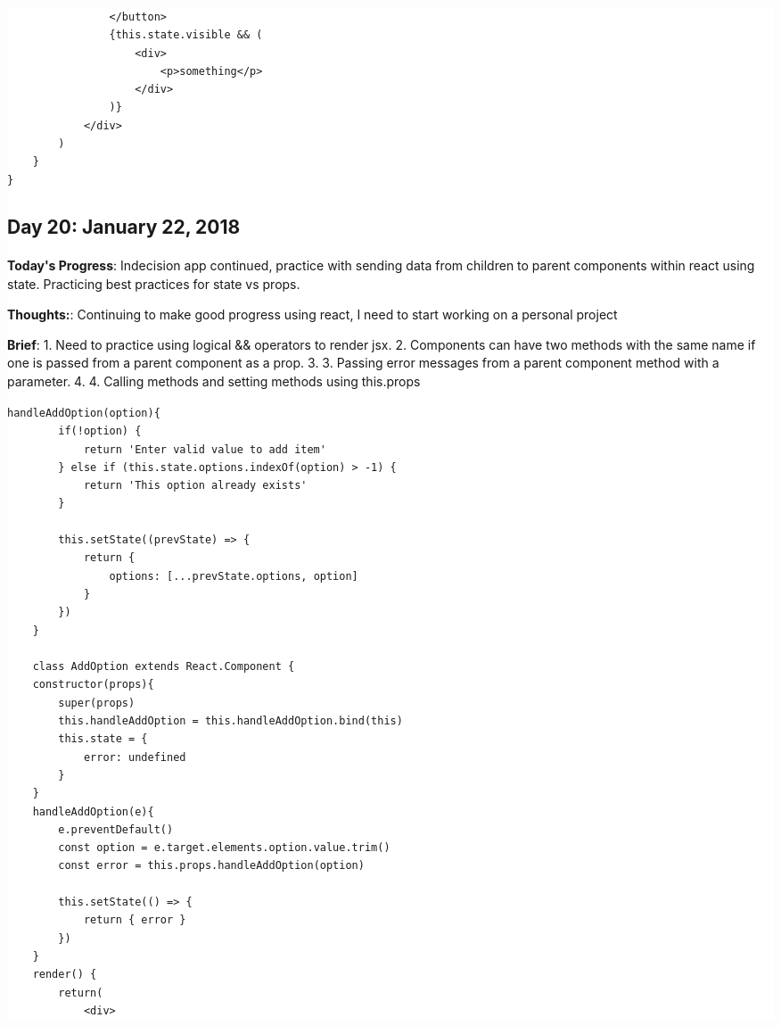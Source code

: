 ```
                </button>
                {this.state.visible && (
                    <div>
                        <p>something</p>
                    </div>
                )}
            </div>
        )
    }
}

```

<h2 align=”center”>
Day 20: January 22, 2018
</h2>

**Today's Progress**:  Indecision app continued, practice with sending data from children to parent components within react using state. Practicing
best practices for state vs props.

**Thoughts:**: Continuing to make good progress using react, I need to start working on a personal project

**Brief**: 1. Need to practice using logical && operators to render jsx.
2. Components can have two methods with the same name if one is passed from a parent component as a prop.
3. 3. Passing error messages from a parent component method with a parameter.
4. 4. Calling methods and setting methods using this.props

```
handleAddOption(option){
        if(!option) {
            return 'Enter valid value to add item'
        } else if (this.state.options.indexOf(option) > -1) {
            return 'This option already exists'
        } 

        this.setState((prevState) => {
            return {
                options: [...prevState.options, option]
            }
        })
    }
    
    class AddOption extends React.Component {
    constructor(props){
        super(props)
        this.handleAddOption = this.handleAddOption.bind(this)
        this.state = {
            error: undefined
        }
    }
    handleAddOption(e){
        e.preventDefault()
        const option = e.target.elements.option.value.trim()
        const error = this.props.handleAddOption(option)

        this.setState(() => {
            return { error }
        })
    }
    render() {
        return(
            <div>
```